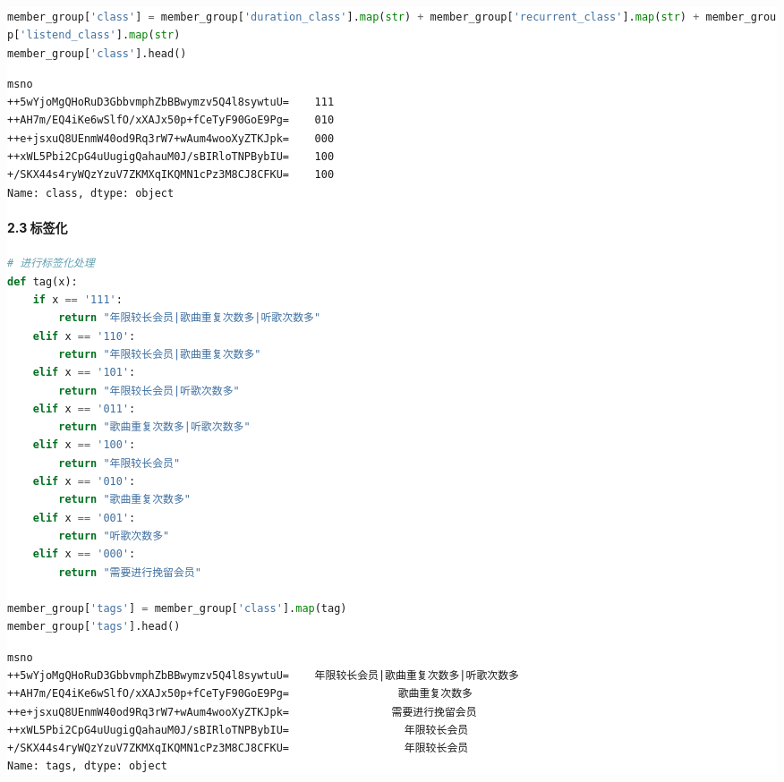 


```python
member_group['class'] = member_group['duration_class'].map(str) + member_group['recurrent_class'].map(str) + member_group['listend_class'].map(str)
member_group['class'].head()
```




    msno
    ++5wYjoMgQHoRuD3GbbvmphZbBBwymzv5Q4l8sywtuU=    111
    ++AH7m/EQ4iKe6wSlfO/xXAJx50p+fCeTyF90GoE9Pg=    010
    ++e+jsxuQ8UEnmW40od9Rq3rW7+wAum4wooXyZTKJpk=    000
    ++xWL5Pbi2CpG4uUugigQahauM0J/sBIRloTNPBybIU=    100
    +/SKX44s4ryWQzYzuV7ZKMXqIKQMN1cPz3M8CJ8CFKU=    100
    Name: class, dtype: object



#### 2.3 标签化 


```python
# 进行标签化处理
def tag(x):
    if x == '111':
        return "年限较长会员|歌曲重复次数多|听歌次数多"
    elif x == '110':
        return "年限较长会员|歌曲重复次数多"
    elif x == '101':
        return "年限较长会员|听歌次数多"
    elif x == '011':
        return "歌曲重复次数多|听歌次数多"
    elif x == '100':
        return "年限较长会员"
    elif x == '010':
        return "歌曲重复次数多"
    elif x == '001':
        return "听歌次数多"
    elif x == '000':
        return "需要进行挽留会员"

member_group['tags'] = member_group['class'].map(tag)
member_group['tags'].head()
```




    msno
    ++5wYjoMgQHoRuD3GbbvmphZbBBwymzv5Q4l8sywtuU=    年限较长会员|歌曲重复次数多|听歌次数多
    ++AH7m/EQ4iKe6wSlfO/xXAJx50p+fCeTyF90GoE9Pg=                 歌曲重复次数多
    ++e+jsxuQ8UEnmW40od9Rq3rW7+wAum4wooXyZTKJpk=                需要进行挽留会员
    ++xWL5Pbi2CpG4uUugigQahauM0J/sBIRloTNPBybIU=                  年限较长会员
    +/SKX44s4ryWQzYzuV7ZKMXqIKQMN1cPz3M8CJ8CFKU=                  年限较长会员
    Name: tags, dtype: object
